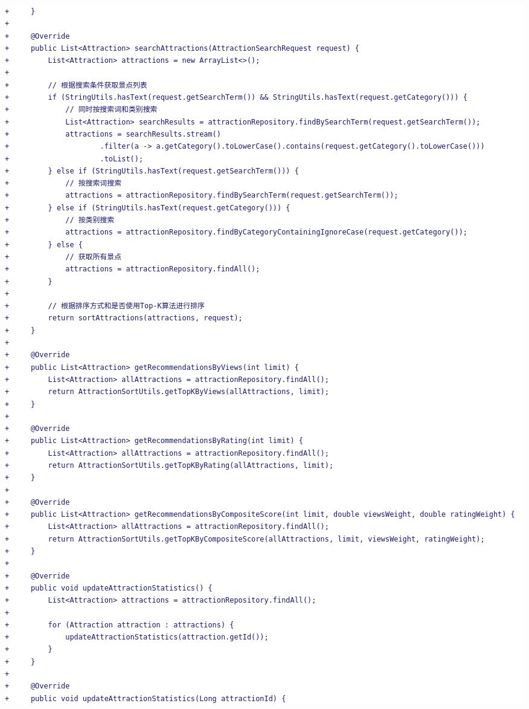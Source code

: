 ```diff
+     }
+ 
+     @Override
+     public List<Attraction> searchAttractions(AttractionSearchRequest request) {
+         List<Attraction> attractions = new ArrayList<>();
+ 
+         // 根据搜索条件获取景点列表
+         if (StringUtils.hasText(request.getSearchTerm()) && StringUtils.hasText(request.getCategory())) {
+             // 同时按搜索词和类别搜索
+             List<Attraction> searchResults = attractionRepository.findBySearchTerm(request.getSearchTerm());
+             attractions = searchResults.stream()
+                     .filter(a -> a.getCategory().toLowerCase().contains(request.getCategory().toLowerCase()))
+                     .toList();
+         } else if (StringUtils.hasText(request.getSearchTerm())) {
+             // 按搜索词搜索
+             attractions = attractionRepository.findBySearchTerm(request.getSearchTerm());
+         } else if (StringUtils.hasText(request.getCategory())) {
+             // 按类别搜索
+             attractions = attractionRepository.findByCategoryContainingIgnoreCase(request.getCategory());
+         } else {
+             // 获取所有景点
+             attractions = attractionRepository.findAll();
+         }
+ 
+         // 根据排序方式和是否使用Top-K算法进行排序
+         return sortAttractions(attractions, request);
+     }
+ 
+     @Override
+     public List<Attraction> getRecommendationsByViews(int limit) {
+         List<Attraction> allAttractions = attractionRepository.findAll();
+         return AttractionSortUtils.getTopKByViews(allAttractions, limit);
+     }
+ 
+     @Override
+     public List<Attraction> getRecommendationsByRating(int limit) {
+         List<Attraction> allAttractions = attractionRepository.findAll();
+         return AttractionSortUtils.getTopKByRating(allAttractions, limit);
+     }
+ 
+     @Override
+     public List<Attraction> getRecommendationsByCompositeScore(int limit, double viewsWeight, double ratingWeight) {
+         List<Attraction> allAttractions = attractionRepository.findAll();
+         return AttractionSortUtils.getTopKByCompositeScore(allAttractions, limit, viewsWeight, ratingWeight);
+     }
+ 
+     @Override
+     public void updateAttractionStatistics() {
+         List<Attraction> attractions = attractionRepository.findAll();
+         
+         for (Attraction attraction : attractions) {
+             updateAttractionStatistics(attraction.getId());
+         }
+     }
+ 
+     @Override
+     public void updateAttractionStatistics(Long attractionId) {
```